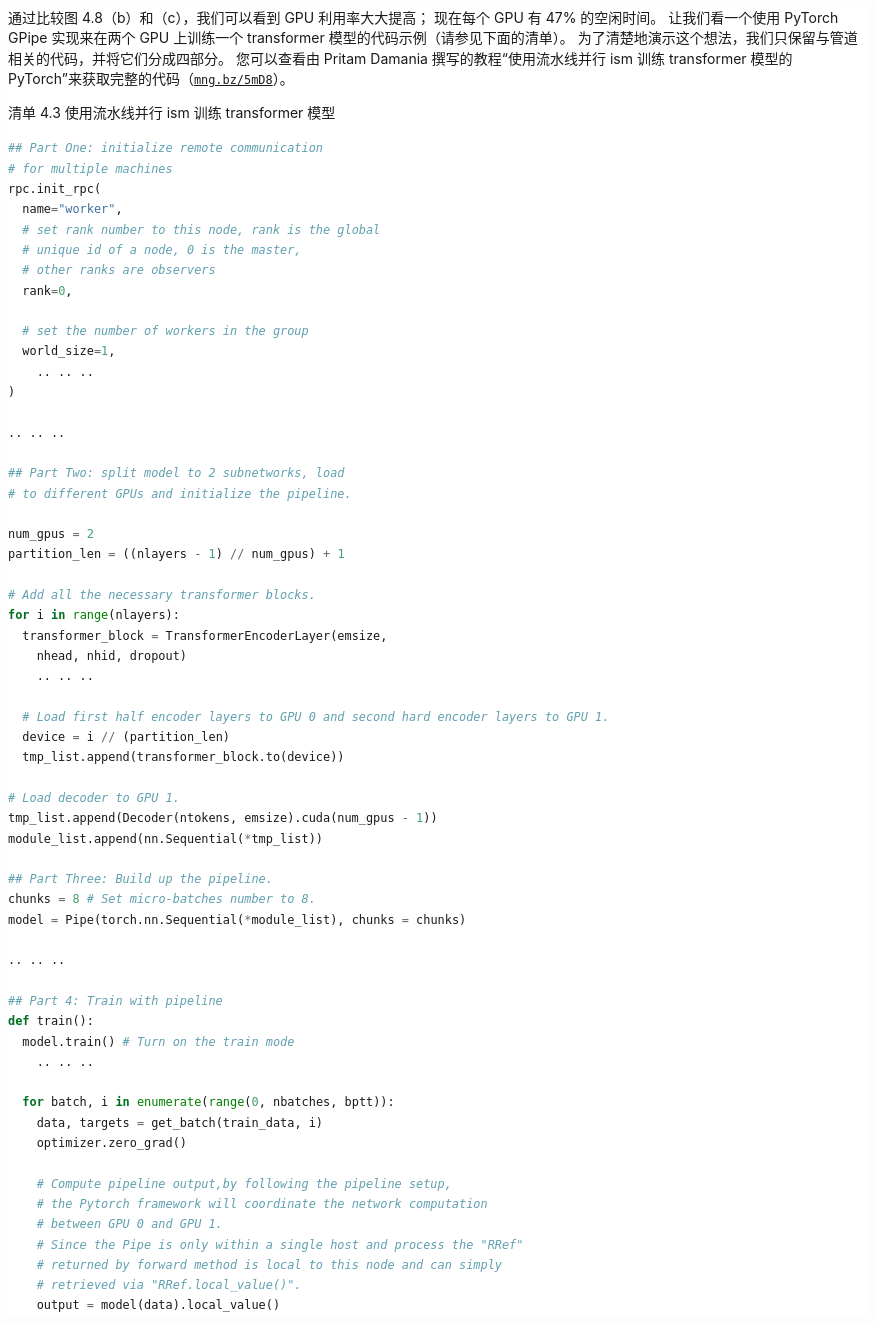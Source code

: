 通过比较图 4.8（b）和（c），我们可以看到 GPU 利用率大大提高； 现在每个 GPU 有 47% 的空闲时间。 让我们看一个使用 PyTorch GPipe 实现来在两个 GPU 上训练一个 transformer 模型的代码示例（请参见下面的清单）。 为了清楚地演示这个想法，我们只保留与管道相关的代码，并将它们分成四部分。 您可以查看由 Pritam Damania 撰写的教程“使用流水线并行 ism 训练 transformer 模型的 PyTorch”来获取完整的代码（[`mng.bz/5mD8`](http://mng.bz/5mD8)）。

清单 4.3 使用流水线并行 ism 训练 transformer 模型

```py
## Part One: initialize remote communication 
# for multiple machines 
rpc.init_rpc(
  name="worker",
  # set rank number to this node, rank is the global 
  # unique id of a node, 0 is the master, 
  # other ranks are observers
  rank=0,

  # set the number of workers in the group
  world_size=1,
    .. .. ..
)

.. .. ..

## Part Two: split model to 2 subnetworks, load 
# to different GPUs and initialize the pipeline.

num_gpus = 2
partition_len = ((nlayers - 1) // num_gpus) + 1

# Add all the necessary transformer blocks.
for i in range(nlayers):
  transformer_block = TransformerEncoderLayer(emsize, 
    nhead, nhid, dropout)
    .. .. ..

  # Load first half encoder layers to GPU 0 and second hard encoder layers to GPU 1.
  device = i // (partition_len)
  tmp_list.append(transformer_block.to(device))

# Load decoder to GPU 1.
tmp_list.append(Decoder(ntokens, emsize).cuda(num_gpus - 1))
module_list.append(nn.Sequential(*tmp_list))

## Part Three: Build up the pipeline.
chunks = 8 # Set micro-batches number to 8.
model = Pipe(torch.nn.Sequential(*module_list), chunks = chunks)

.. .. ..

## Part 4: Train with pipeline
def train():
  model.train() # Turn on the train mode
    .. .. ..

  for batch, i in enumerate(range(0, nbatches, bptt)):
    data, targets = get_batch(train_data, i)
    optimizer.zero_grad()

    # Compute pipeline output,by following the pipeline setup,
    # the Pytorch framework will coordinate the network computation 
    # between GPU 0 and GPU 1.
    # Since the Pipe is only within a single host and process the "RRef"
    # returned by forward method is local to this node and can simply
    # retrieved via "RRef.local_value()".
    output = model(data).local_value()
```